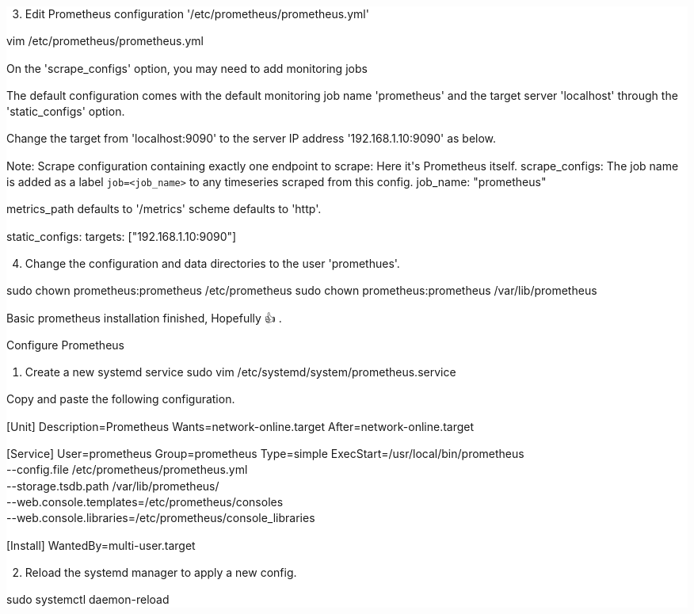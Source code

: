 3. Edit Prometheus configuration '/etc/prometheus/prometheus.yml' 

vim /etc/prometheus/prometheus.yml

On the 'scrape_configs' option, you may need to add monitoring jobs

The default configuration comes with the default monitoring job name 'prometheus' and the target server 'localhost' through the 'static_configs' option.

Change the target from 'localhost:9090' to the server IP address '192.168.1.10:9090' as below.

Note:
Scrape configuration containing exactly one endpoint to scrape:
Here it's Prometheus itself.
scrape_configs:
The job name is added as a label `job=<job_name>` to any timeseries scraped from this config.
job_name: "prometheus"

metrics_path defaults to '/metrics'
scheme defaults to 'http'.

static_configs:
targets: ["192.168.1.10:9090"]

4. Change the configuration and data directories to the user 'promethues'.

sudo chown prometheus:prometheus /etc/prometheus
sudo chown prometheus:prometheus /var/lib/prometheus

Basic prometheus installation finished, Hopefully 👍 .

Configure Prometheus

1. Create a new systemd service 
sudo vim /etc/systemd/system/prometheus.service

Copy and paste the following configuration.

[Unit]
Description=Prometheus
Wants=network-online.target
After=network-online.target

[Service]
User=prometheus
Group=prometheus
Type=simple
ExecStart=/usr/local/bin/prometheus \
    --config.file /etc/prometheus/prometheus.yml \
    --storage.tsdb.path /var/lib/prometheus/ \
    --web.console.templates=/etc/prometheus/consoles \
    --web.console.libraries=/etc/prometheus/console_libraries

[Install]
WantedBy=multi-user.target

2. Reload the systemd manager to apply a new config.

sudo systemctl daemon-reload
